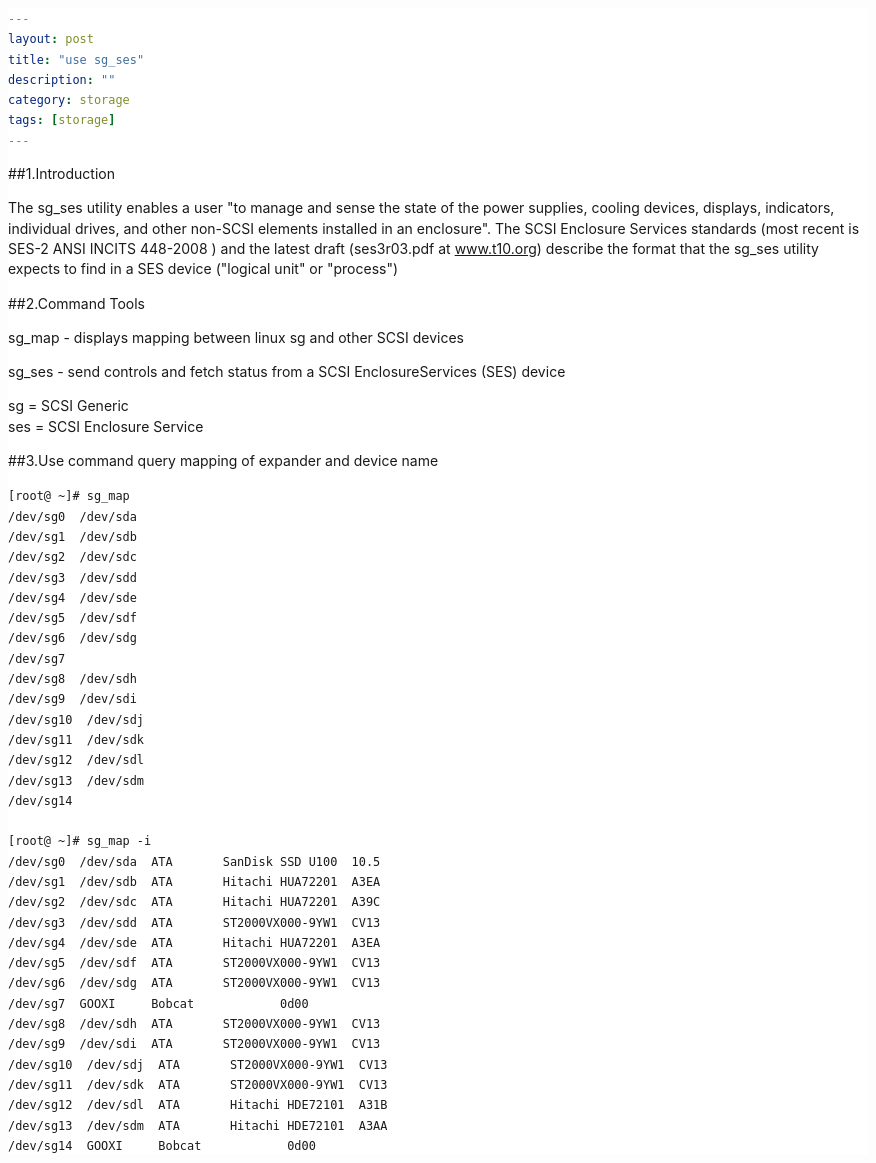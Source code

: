 ```yaml
---
layout: post
title: "use sg_ses"
description: ""
category: storage
tags: [storage]
---
```


##1.Introduction

The sg_ses utility enables a user "to manage and sense the state of the power 
supplies, cooling devices, displays, indicators, individual drives, and other 
non-SCSI elements installed in an enclosure". 
The SCSI Enclosure Services standards (most recent is SES-2 ANSI INCITS 448-2008
) and the latest draft (ses3r03.pdf at www.t10.org) describe the format that the 
sg_ses utility expects to find in a SES device ("logical unit" or "process")

##2.Command Tools

sg_map - displays mapping between linux sg and other SCSI devices 

sg_ses - send controls and fetch status from a SCSI EnclosureServices (SES) device 

sg  = SCSI Generic   
ses = SCSI Enclosure Service

##3.Use command
query mapping of expander and device name

	[root@ ~]# sg_map
	/dev/sg0  /dev/sda
	/dev/sg1  /dev/sdb
	/dev/sg2  /dev/sdc
	/dev/sg3  /dev/sdd
	/dev/sg4  /dev/sde
	/dev/sg5  /dev/sdf
	/dev/sg6  /dev/sdg
	/dev/sg7
	/dev/sg8  /dev/sdh
	/dev/sg9  /dev/sdi
	/dev/sg10  /dev/sdj
	/dev/sg11  /dev/sdk
	/dev/sg12  /dev/sdl
	/dev/sg13  /dev/sdm
	/dev/sg14

	[root@ ~]# sg_map -i
	/dev/sg0  /dev/sda  ATA       SanDisk SSD U100  10.5
	/dev/sg1  /dev/sdb  ATA       Hitachi HUA72201  A3EA
	/dev/sg2  /dev/sdc  ATA       Hitachi HUA72201  A39C
	/dev/sg3  /dev/sdd  ATA       ST2000VX000-9YW1  CV13
	/dev/sg4  /dev/sde  ATA       Hitachi HUA72201  A3EA
	/dev/sg5  /dev/sdf  ATA       ST2000VX000-9YW1  CV13
	/dev/sg6  /dev/sdg  ATA       ST2000VX000-9YW1  CV13
	/dev/sg7  GOOXI     Bobcat            0d00
	/dev/sg8  /dev/sdh  ATA       ST2000VX000-9YW1  CV13
	/dev/sg9  /dev/sdi  ATA       ST2000VX000-9YW1  CV13
	/dev/sg10  /dev/sdj  ATA       ST2000VX000-9YW1  CV13
	/dev/sg11  /dev/sdk  ATA       ST2000VX000-9YW1  CV13
	/dev/sg12  /dev/sdl  ATA       Hitachi HDE72101  A31B
	/dev/sg13  /dev/sdm  ATA       Hitachi HDE72101  A3AA
	/dev/sg14  GOOXI     Bobcat            0d00
